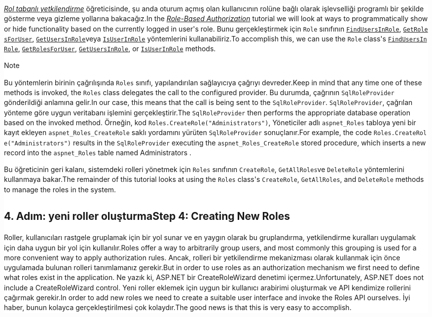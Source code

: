 <span data-ttu-id="0b1d7-201"><a id="_msoanchor_9"> </a> [*Rol tabanlı yetkilendirme*](role-based-authorization-cs.md) öğreticisinde, şu anda oturum açmış olan kullanıcının rolüne bağlı olarak işlevselliği programlı bir şekilde gösterme veya gizleme yollarına bakacağız.</span><span class="sxs-lookup"><span data-stu-id="0b1d7-201">In the <a id="_msoanchor_9"></a>[*Role-Based Authorization*](role-based-authorization-cs.md) tutorial we will look at ways to programmatically show or hide functionality based on the currently logged in user's role.</span></span> <span data-ttu-id="0b1d7-202">Bunu gerçekleştirmek için `Role` sınıfının [`FindUsersInRole`](https://msdn.microsoft.com/library/system.web.security.roles.findusersinrole.aspx), [`GetRolesForUser`](https://msdn.microsoft.com/library/system.web.security.roles.getrolesforuser.aspx), [`GetUsersInRole`](https://msdn.microsoft.com/library/system.web.security.roles.getusersinrole.aspx)veya [`IsUserInRole`](https://msdn.microsoft.com/library/system.web.security.roles.isuserinrole.aspx) yöntemlerini kullanabiliriz.</span><span class="sxs-lookup"><span data-stu-id="0b1d7-202">To accomplish this, we can use the `Role` class's [`FindUsersInRole`](https://msdn.microsoft.com/library/system.web.security.roles.findusersinrole.aspx), [`GetRolesForUser`](https://msdn.microsoft.com/library/system.web.security.roles.getrolesforuser.aspx), [`GetUsersInRole`](https://msdn.microsoft.com/library/system.web.security.roles.getusersinrole.aspx), or [`IsUserInRole`](https://msdn.microsoft.com/library/system.web.security.roles.isuserinrole.aspx) methods.</span></span>

> [!NOTE]
> <span data-ttu-id="0b1d7-203">Bu yöntemlerin birinin çağrılışında `Roles` sınıfı, yapılandırılan sağlayıcıya çağrıyı devreder.</span><span class="sxs-lookup"><span data-stu-id="0b1d7-203">Keep in mind that any time one of these methods is invoked, the `Roles` class delegates the call to the configured provider.</span></span> <span data-ttu-id="0b1d7-204">Bu durumda, çağrının `SqlRoleProvider`gönderildiği anlamına gelir.</span><span class="sxs-lookup"><span data-stu-id="0b1d7-204">In our case, this means that the call is being sent to the `SqlRoleProvider`.</span></span> <span data-ttu-id="0b1d7-205">`SqlRoleProvider`, çağrılan yönteme göre uygun veritabanı işlemini gerçekleştirir.</span><span class="sxs-lookup"><span data-stu-id="0b1d7-205">The `SqlRoleProvider` then performs the appropriate database operation based on the invoked method.</span></span> <span data-ttu-id="0b1d7-206">Örneğin, kod `Roles.CreateRole("Administrators")`, Yöneticiler adlı `aspnet_Roles` tabloya yeni bir kayıt ekleyen `aspnet_Roles_CreateRole` saklı yordamını yürüten `SqlRoleProvider` sonuçlanır.</span><span class="sxs-lookup"><span data-stu-id="0b1d7-206">For example, the code `Roles.CreateRole("Administrators")` results in the `SqlRoleProvider` executing the `aspnet_Roles_CreateRole` stored procedure, which inserts a new record into the `aspnet_Roles` table named Administrators .</span></span>

<span data-ttu-id="0b1d7-207">Bu öğreticinin geri kalanı, sistemdeki rolleri yönetmek için `Roles` sınıfının `CreateRole`, `GetAllRoles`ve `DeleteRole` yöntemlerini kullanmaya bakar.</span><span class="sxs-lookup"><span data-stu-id="0b1d7-207">The remainder of this tutorial looks at using the `Roles` class's `CreateRole`, `GetAllRoles`, and `DeleteRole` methods to manage the roles in the system.</span></span>

## <a name="step-4-creating-new-roles"></a><span data-ttu-id="0b1d7-208">4\. Adım: yeni roller oluşturma</span><span class="sxs-lookup"><span data-stu-id="0b1d7-208">Step 4: Creating New Roles</span></span>

<span data-ttu-id="0b1d7-209">Roller, kullanıcıları rastgele gruplamak için bir yol sunar ve en yaygın olarak bu gruplandırma, yetkilendirme kuralları uygulamak için daha uygun bir yol için kullanılır.</span><span class="sxs-lookup"><span data-stu-id="0b1d7-209">Roles offer a way to arbitrarily group users, and most commonly this grouping is used for a more convenient way to apply authorization rules.</span></span> <span data-ttu-id="0b1d7-210">Ancak, rolleri bir yetkilendirme mekanizması olarak kullanmak için önce uygulamada bulunan rolleri tanımlamanız gerekir.</span><span class="sxs-lookup"><span data-stu-id="0b1d7-210">But in order to use roles as an authorization mechanism we first need to define what roles exist in the application.</span></span> <span data-ttu-id="0b1d7-211">Ne yazık ki, ASP.NET bir CreateRoleWizard denetimi içermez.</span><span class="sxs-lookup"><span data-stu-id="0b1d7-211">Unfortunately, ASP.NET does not include a CreateRoleWizard control.</span></span> <span data-ttu-id="0b1d7-212">Yeni roller eklemek için uygun bir kullanıcı arabirimi oluşturmak ve API kendimize rollerini çağırmak gerekir.</span><span class="sxs-lookup"><span data-stu-id="0b1d7-212">In order to add new roles we need to create a suitable user interface and invoke the Roles API ourselves.</span></span> <span data-ttu-id="0b1d7-213">İyi haber, bunun kolayca gerçekleştirilmesi çok kolaydır.</span><span class="sxs-lookup"><span data-stu-id="0b1d7-213">The good news is that this is very easy to accomplish.</span></span>
